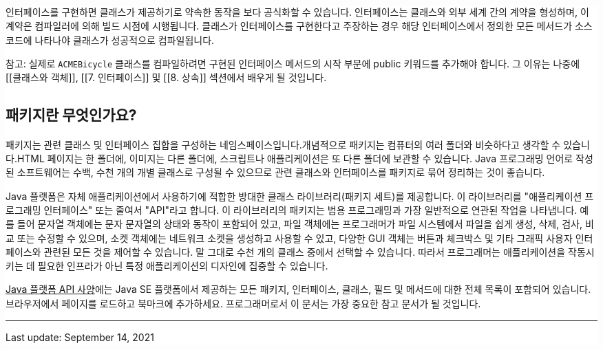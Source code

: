 ```java
```
인터페이스를 구현하면 클래스가 제공하기로 약속한 동작을 보다 공식화할 수 있습니다. 인터페이스는 클래스와 외부 세계 간의 계약을 형성하며, 이 계약은 컴파일러에 의해 빌드 시점에 시행됩니다. 클래스가 인터페이스를 구현한다고 주장하는 경우 해당 인터페이스에서 정의한 모든 메서드가 소스 코드에 나타나야 클래스가 성공적으로 컴파일됩니다.

참고: 실제로 `ACMEBicycle` 클래스를 컴파일하려면 구현된 인터페이스 메서드의 시작 부분에 public 키워드를 추가해야 합니다. 그 이유는 나중에 [[클래스와 객체]], [[7. 인터페이스]] 및 [[8. 상속]] 섹션에서 배우게 될 것입니다.
## 패키지란 무엇인가요?
패키지는 관련 클래스 및 인터페이스 집합을 구성하는 네임스페이스입니다.개념적으로 패키지는 컴퓨터의 여러 폴더와 비슷하다고 생각할 수 있습니다.HTML 페이지는 한 폴더에, 이미지는 다른 폴더에, 스크립트나 애플리케이션은 또 다른 폴더에 보관할 수 있습니다. Java 프로그래밍 언어로 작성된 소프트웨어는 수백, 수천 개의 개별 클래스로 구성될 수 있으므로 관련 클래스와 인터페이스를 패키지로 묶어 정리하는 것이 좋습니다.

Java 플랫폼은 자체 애플리케이션에서 사용하기에 적합한 방대한 클래스 라이브러리(패키지 세트)를 제공합니다. 이 라이브러리를 "애플리케이션 프로그래밍 인터페이스" 또는 줄여서 "API"라고 합니다. 이 라이브러리의 패키지는 범용 프로그래밍과 가장 일반적으로 연관된 작업을 나타냅니다. 예를 들어 문자열 객체에는 문자 문자열의 상태와 동작이 포함되어 있고, 파일 객체에는 프로그래머가 파일 시스템에서 파일을 쉽게 생성, 삭제, 검사, 비교 또는 수정할 수 있으며, 소켓 객체에는 네트워크 소켓을 생성하고 사용할 수 있고, 다양한 GUI 객체는 버튼과 체크박스 및 기타 그래픽 사용자 인터페이스와 관련된 모든 것을 제어할 수 있습니다. 말 그대로 수천 개의 클래스 중에서 선택할 수 있습니다. 따라서 프로그래머는 애플리케이션을 작동시키는 데 필요한 인프라가 아닌 특정 애플리케이션의 디자인에 집중할 수 있습니다.

[Java 플랫폼 API 사양](https://docs.oracle.com/en/java/javase/22/docs/api/index.html)에는 Java SE 플랫폼에서 제공하는 모든 패키지, 인터페이스, 클래스, 필드 및 메서드에 대한 전체 목록이 포함되어 있습니다. 브라우저에서 페이지를 로드하고 북마크에 추가하세요. 프로그래머로서 이 문서는 가장 중요한 참고 문서가 될 것입니다.

---
Last update: September 14, 2021